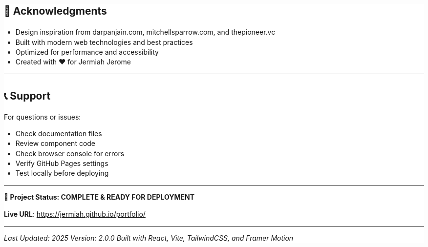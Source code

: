 
## 🙏 Acknowledgments

- Design inspiration from darpanjain.com, mitchellsparrow.com, and thepioneer.vc
- Built with modern web technologies and best practices
- Optimized for performance and accessibility
- Created with ❤️ for Jermiah Jerome

---

## 📞 Support

For questions or issues:
- Check documentation files
- Review component code
- Check browser console for errors
- Verify GitHub Pages settings
- Test locally before deploying

---

**🎊 Project Status: COMPLETE & READY FOR DEPLOYMENT**

**Live URL**: https://jermiah.github.io/portfolio/

---

*Last Updated: 2025*
*Version: 2.0.0*
*Built with React, Vite, TailwindCSS, and Framer Motion*
